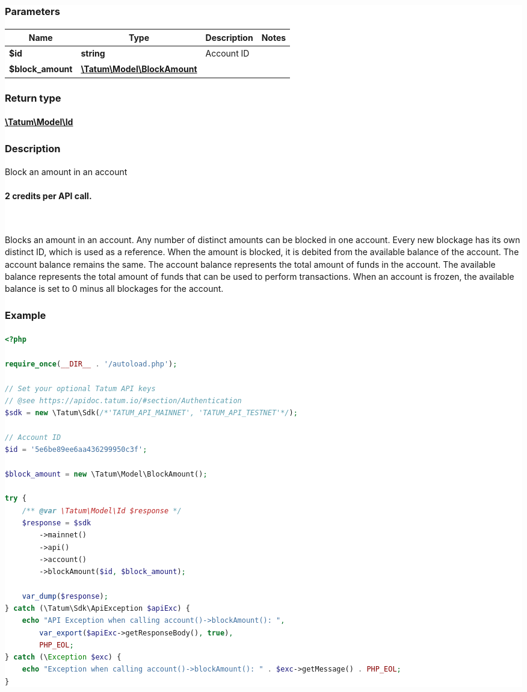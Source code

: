### Parameters

Name | Type | Description  | Notes
------------- | ------------- | ------------- | -------------
 **$id** | **string**| Account ID |
 **$block_amount** | [**\Tatum\Model\BlockAmount**](../Model/BlockAmount.md)|  |

### Return type

[**\Tatum\Model\Id**](../Model/Id.md)

### Description

Block an amount in an account

<h4>2 credits per API call.</h4><br/> <p>Blocks an amount in an account. Any number of distinct amounts can be blocked in one account. Every new blockage has its own distinct ID, which is used as a reference. When the amount is blocked, it is debited from the available balance of the account. The account balance remains the same. The account balance represents the total amount of funds in the account. The available balance represents the total amount of funds that can be used to perform transactions. When an account is frozen, the available balance is set to 0 minus all blockages for the account.</p>

### Example

```php
<?php

require_once(__DIR__ . '/autoload.php');

// Set your optional Tatum API keys
// @see https://apidoc.tatum.io/#section/Authentication
$sdk = new \Tatum\Sdk(/*'TATUM_API_MAINNET', 'TATUM_API_TESTNET'*/);

// Account ID
$id = '5e6be89ee6aa436299950c3f';

$block_amount = new \Tatum\Model\BlockAmount();

try {
    /** @var \Tatum\Model\Id $response */
    $response = $sdk
        ->mainnet()
        ->api()
        ->account()
        ->blockAmount($id, $block_amount);
    
    var_dump($response);
} catch (\Tatum\Sdk\ApiException $apiExc) {
    echo "API Exception when calling account()->blockAmount(): ",
        var_export($apiExc->getResponseBody(), true),
        PHP_EOL;
} catch (\Exception $exc) {
    echo "Exception when calling account()->blockAmount(): " . $exc->getMessage() . PHP_EOL;
}
```
